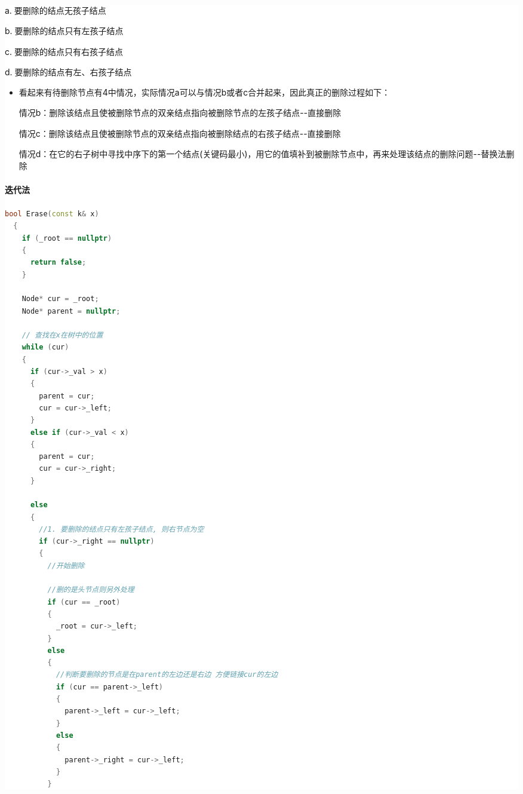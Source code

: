 a. 要删除的结点无孩子结点

b. 要删除的结点只有左孩子结点

c. 要删除的结点只有右孩子结点

d. 要删除的结点有左、右孩子结点

-   看起来有待删除节点有4中情况，实际情况a可以与情况b或者c合并起来，因此真正的删除过程如下：

    情况b：删除该结点且使被删除节点的双亲结点指向被删除节点的左孩子结点--直接删除

    情况c：删除该结点且使被删除节点的双亲结点指向被删除结点的右孩子结点--直接删除

    情况d：在它的右子树中寻找中序下的第一个结点(关键码最小)，用它的值填补到被删除节点中，再来处理该结点的删除问题--替换法删除

#### 迭代法

```c++
bool Erase(const k& x)
  {
    if (_root == nullptr)
    {
      return false;
    }

    Node* cur = _root;
    Node* parent = nullptr;

    // 查找在x在树中的位置
    while (cur)
    {
      if (cur->_val > x)
      {
        parent = cur;
        cur = cur->_left;
      }
      else if (cur->_val < x)
      {
        parent = cur;
        cur = cur->_right;
      }

      else
      {
        //1. 要删除的结点只有左孩子结点, 则右节点为空
        if (cur->_right == nullptr)
        {
          //开始删除
          
          //删的是头节点则另外处理
          if (cur == _root)
          {
            _root = cur->_left;
          }
          else
          {
            //判断要删除的节点是在parent的左边还是右边 方便链接cur的左边
            if (cur == parent->_left)
            {
              parent->_left = cur->_left;
            }
            else
            {
              parent->_right = cur->_left;
            }
          }
```